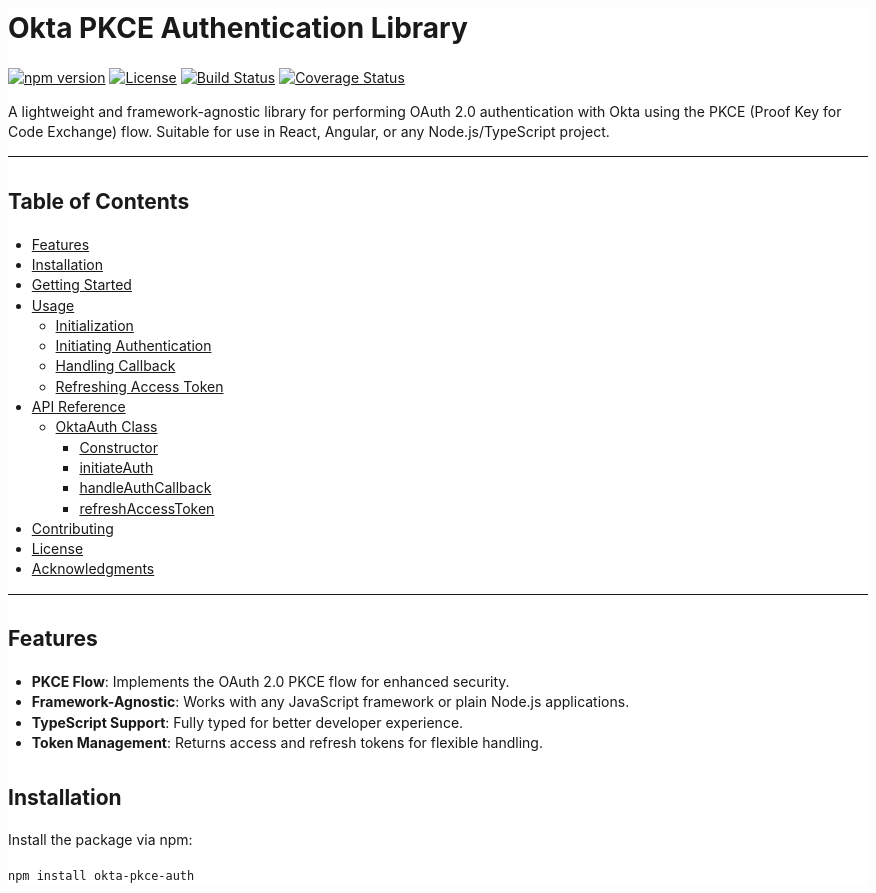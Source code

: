 
# Okta PKCE Authentication Library

[![npm version](https://img.shields.io/npm/v/okta-pkce-auth.svg)](https://www.npmjs.com/package/okta-pkce-auth)
[![License](https://img.shields.io/npm/l/okta-pkce-auth.svg)](LICENSE)
[![Build Status](https://img.shields.io/travis/yourusername/okta-pkce-auth.svg)](https://travis-ci.org/yourusername/okta-pkce-auth)
[![Coverage Status](https://img.shields.io/coveralls/yourusername/okta-pkce-auth.svg)](https://coveralls.io/github/yourusername/okta-pkce-auth)

A lightweight and framework-agnostic library for performing OAuth 2.0 authentication with Okta using the PKCE (Proof Key for Code Exchange) flow. Suitable for use in React, Angular, or any Node.js/TypeScript project.

---

## Table of Contents

- [Features](#features)
- [Installation](#installation)
- [Getting Started](#getting-started)
- [Usage](#usage)
  - [Initialization](#initialization)
  - [Initiating Authentication](#initiating-authentication)
  - [Handling Callback](#handling-callback)
  - [Refreshing Access Token](#refreshing-access-token)
- [API Reference](#api-reference)
  - [OktaAuth Class](#oktaauth-class)
    - [Constructor](#constructor)
    - [initiateAuth](#initiateauth)
    - [handleAuthCallback](#handleauthcallback)
    - [refreshAccessToken](#refreshaccesstoken)
- [Contributing](#contributing)
- [License](#license)
- [Acknowledgments](#acknowledgments)

---

## Features

- **PKCE Flow**: Implements the OAuth 2.0 PKCE flow for enhanced security.
- **Framework-Agnostic**: Works with any JavaScript framework or plain Node.js applications.
- **TypeScript Support**: Fully typed for better developer experience.
- **Token Management**: Returns access and refresh tokens for flexible handling.

## Installation

Install the package via npm:

```bash
npm install okta-pkce-auth
```
